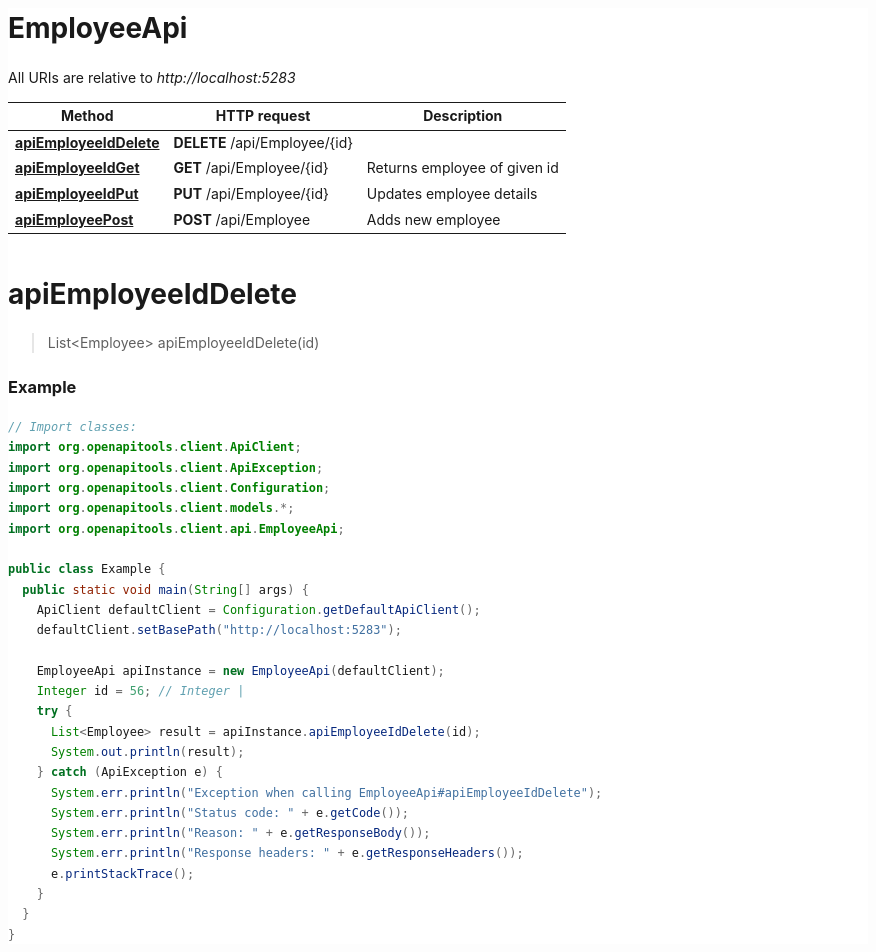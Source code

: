 # EmployeeApi

All URIs are relative to *http://localhost:5283*

| Method | HTTP request | Description |
|------------- | ------------- | -------------|
| [**apiEmployeeIdDelete**](EmployeeApi.md#apiEmployeeIdDelete) | **DELETE** /api/Employee/{id} |  |
| [**apiEmployeeIdGet**](EmployeeApi.md#apiEmployeeIdGet) | **GET** /api/Employee/{id} | Returns employee of given id |
| [**apiEmployeeIdPut**](EmployeeApi.md#apiEmployeeIdPut) | **PUT** /api/Employee/{id} | Updates employee details |
| [**apiEmployeePost**](EmployeeApi.md#apiEmployeePost) | **POST** /api/Employee | Adds new employee |


<a id="apiEmployeeIdDelete"></a>
# **apiEmployeeIdDelete**
> List&lt;Employee&gt; apiEmployeeIdDelete(id)



### Example
```java
// Import classes:
import org.openapitools.client.ApiClient;
import org.openapitools.client.ApiException;
import org.openapitools.client.Configuration;
import org.openapitools.client.models.*;
import org.openapitools.client.api.EmployeeApi;

public class Example {
  public static void main(String[] args) {
    ApiClient defaultClient = Configuration.getDefaultApiClient();
    defaultClient.setBasePath("http://localhost:5283");

    EmployeeApi apiInstance = new EmployeeApi(defaultClient);
    Integer id = 56; // Integer | 
    try {
      List<Employee> result = apiInstance.apiEmployeeIdDelete(id);
      System.out.println(result);
    } catch (ApiException e) {
      System.err.println("Exception when calling EmployeeApi#apiEmployeeIdDelete");
      System.err.println("Status code: " + e.getCode());
      System.err.println("Reason: " + e.getResponseBody());
      System.err.println("Response headers: " + e.getResponseHeaders());
      e.printStackTrace();
    }
  }
}
```
